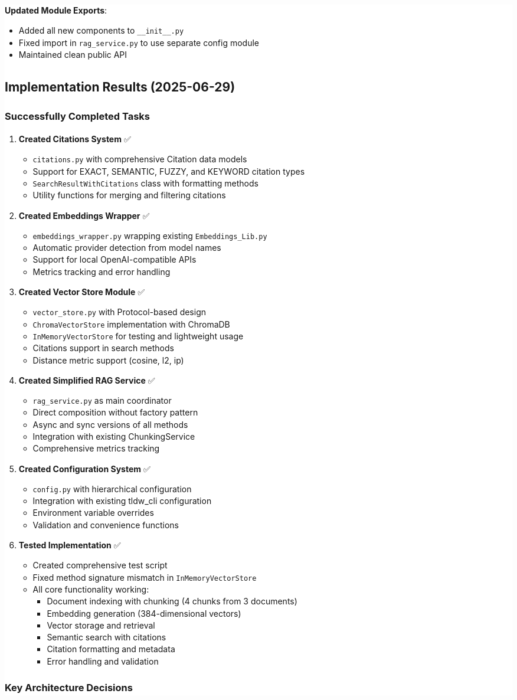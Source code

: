 **Updated Module Exports**:
- Added all new components to `__init__.py`
- Fixed import in `rag_service.py` to use separate config module
- Maintained clean public API

## Implementation Results (2025-06-29)

### Successfully Completed Tasks

1. **Created Citations System** ✅
   - `citations.py` with comprehensive Citation data models
   - Support for EXACT, SEMANTIC, FUZZY, and KEYWORD citation types
   - `SearchResultWithCitations` class with formatting methods
   - Utility functions for merging and filtering citations

2. **Created Embeddings Wrapper** ✅
   - `embeddings_wrapper.py` wrapping existing `Embeddings_Lib.py`
   - Automatic provider detection from model names
   - Support for local OpenAI-compatible APIs
   - Metrics tracking and error handling

3. **Created Vector Store Module** ✅
   - `vector_store.py` with Protocol-based design
   - `ChromaVectorStore` implementation with ChromaDB
   - `InMemoryVectorStore` for testing and lightweight usage
   - Citations support in search methods
   - Distance metric support (cosine, l2, ip)

4. **Created Simplified RAG Service** ✅
   - `rag_service.py` as main coordinator
   - Direct composition without factory pattern
   - Async and sync versions of all methods
   - Integration with existing ChunkingService
   - Comprehensive metrics tracking

5. **Created Configuration System** ✅
   - `config.py` with hierarchical configuration
   - Integration with existing tldw_cli configuration
   - Environment variable overrides
   - Validation and convenience functions

6. **Tested Implementation** ✅
   - Created comprehensive test script
   - Fixed method signature mismatch in `InMemoryVectorStore`
   - All core functionality working:
     - Document indexing with chunking (4 chunks from 3 documents)
     - Embedding generation (384-dimensional vectors)
     - Vector storage and retrieval
     - Semantic search with citations
     - Citation formatting and metadata
     - Error handling and validation

### Key Architecture Decisions
